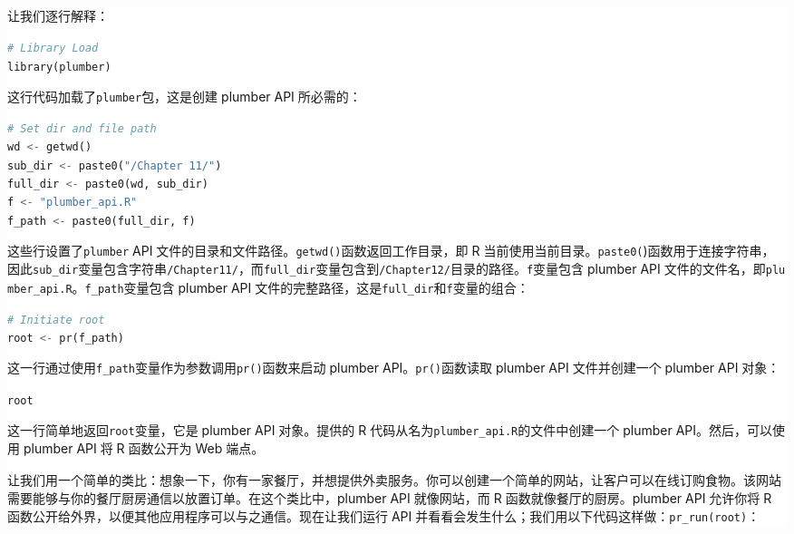 让我们逐行解释：

```py
# Library Load
library(plumber)
```

这行代码加载了`plumber`包，这是创建 plumber API 所必需的：

```py
# Set dir and file path
wd <- getwd()
sub_dir <- paste0("/Chapter 11/")
full_dir <- paste0(wd, sub_dir)
f <- "plumber_api.R"
f_path <- paste0(full_dir, f)
```

这些行设置了`plumber` API 文件的目录和文件路径。`getwd()`函数返回工作目录，即 R 当前使用当前目录。`paste0(`)函数用于连接字符串，因此`sub_dir`变量包含字符串`/Chapter11/`，而`full_dir`变量包含到`/Chapter12/`目录的路径。`f`变量包含 plumber API 文件的文件名，即`plumber_api.R`。`f_path`变量包含 plumber API 文件的完整路径，这是`full_dir`和`f`变量的组合：

```py
# Initiate root
root <- pr(f_path)
```

这一行通过使用`f_path`变量作为参数调用`pr()`函数来启动 plumber API。`pr()`函数读取 plumber API 文件并创建一个 plumber API 对象：

```py
root
```

这一行简单地返回`root`变量，它是 plumber API 对象。提供的 R 代码从名为`plumber_api.R`的文件中创建一个 plumber API。然后，可以使用 plumber API 将 R 函数公开为 Web 端点。

让我们用一个简单的类比：想象一下，你有一家餐厅，并想提供外卖服务。你可以创建一个简单的网站，让客户可以在线订购食物。该网站需要能够与你的餐厅厨房通信以放置订单。在这个类比中，plumber API 就像网站，而 R 函数就像餐厅的厨房。plumber API 允许你将 R 函数公开给外界，以便其他应用程序可以与之通信。现在让我们运行 API 并看看会发生什么；我们用以下代码这样做：`pr_run(root)`：
